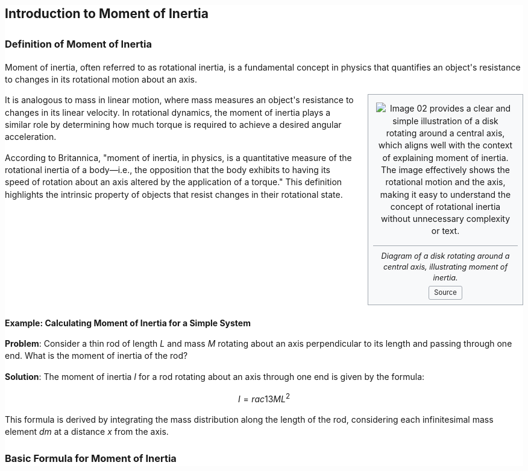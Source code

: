 ## Introduction to Moment of Inertia
### Definition of Moment of Inertia

Moment of inertia, often referred to as rotational inertia, is a fundamental concept in physics that quantifies an object's resistance to changes in its rotational motion about an axis.

<figure style="float: right; clear: right; margin: 0 0 20px 20px; max-width: 30%; background-color: #f8f9fa; border: 1px solid #a2a9b1; padding: 8px; box-sizing: border-box;">
    <div style="background-color: #f8f9fa; text-align: center; padding: 5px;">
        <img src="https://s3-us-west-2.amazonaws.com/courses-images/wp-content/uploads/sites/2952/2018/01/31194500/CNX_UPhysics_10_05_disk.jpg" alt="Image 02 provides a clear and simple illustration of a disk rotating around a central axis, which aligns well with the context of explaining moment of inertia. The image effectively shows the rotational motion and the axis, making it easy to understand the concept of rotational inertia without unnecessary complexity or text." style="width: 100%; height: auto; display: block; margin: 0 auto;"/>
    </div>
    <figcaption style="border-top: 1px solid #a2a9b1; margin-top: 8px; padding-top: 8px;">
        <div style="font-size: 0.9em; text-align: center;">
            <em>Diagram of a disk rotating around a central axis, illustrating moment of inertia.</em>
        </div>
        <div style="font-size: 0.8em; text-align: center; margin-top: 4px;">
            <a href="https://s3-us-west-2.amazonaws.com/courses-images/wp-content/uploads/sites/2952/2018/01/31194500/CNX_UPhysics_10_05_disk.jpg" style="display: inline-block; padding: 2px 8px; background-color: #f8f9fa; border: 1px solid #a2a9b1; border-radius: 3px; color: #202122; text-decoration: none; cursor: pointer;" target="_blank">Source</a>
        </div>
    </figcaption>
</figure>

It is analogous to mass in linear motion, where mass measures an object's resistance to changes in its linear velocity. In rotational dynamics, the moment of inertia plays a similar role by determining how much torque is required to achieve a desired angular acceleration.

According to Britannica, "moment of inertia, in physics, is a quantitative measure of the rotational inertia of a body—i.e., the opposition that the body exhibits to having its speed of rotation about an axis altered by the application of a torque." This definition highlights the intrinsic property of objects that resist changes in their rotational state.

<div class="example-box" style="clear: both;">

**Example: Calculating Moment of Inertia for a Simple System**

**Problem**: Consider a thin rod of length $L$ and mass $M$ rotating about an axis perpendicular to its length and passing through one end. What is the moment of inertia of the rod?

**Solution**: The moment of inertia $I$ for a rod rotating about an axis through one end is given by the formula:

$$
I = rac{1}{3}ML^2
$$

This formula is derived by integrating the mass distribution along the length of the rod, considering each infinitesimal mass element $dm$ at a distance $x$ from the axis.

</div>

### Basic Formula for Moment of Inertia
